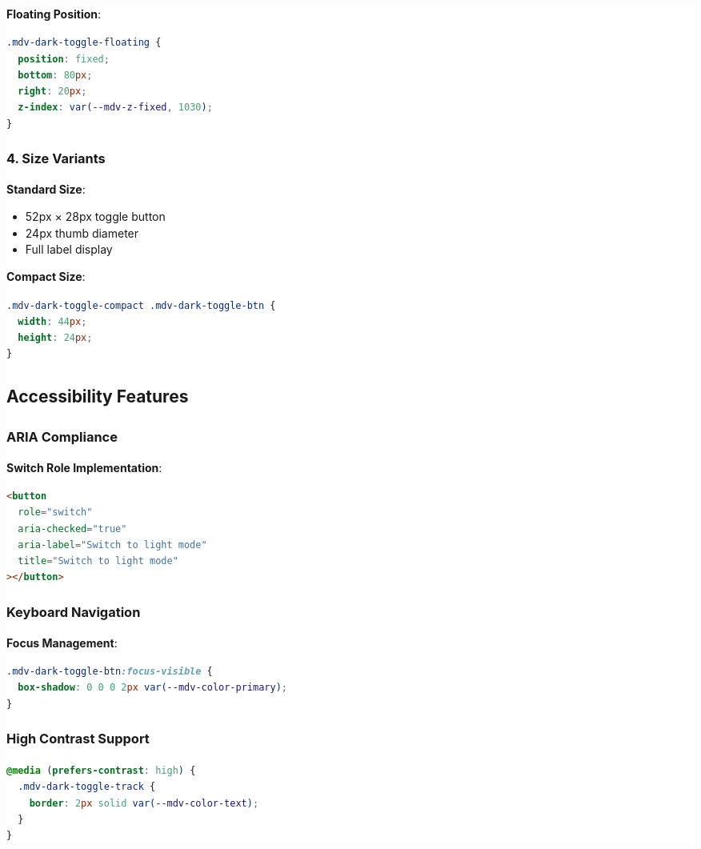 **Floating Position**:

```css
.mdv-dark-toggle-floating {
  position: fixed;
  bottom: 80px;
  right: 20px;
  z-index: var(--mdv-z-fixed, 1030);
}
```

### 4. Size Variants

**Standard Size**:

- 52px × 28px toggle button
- 24px thumb diameter
- Full label display

**Compact Size**:

```css
.mdv-dark-toggle-compact .mdv-dark-toggle-btn {
  width: 44px;
  height: 24px;
}
```

## Accessibility Features

### ARIA Compliance

**Switch Role Implementation**:

```html
<button
  role="switch"
  aria-checked="true"
  aria-label="Switch to light mode"
  title="Switch to light mode"
></button>
```

### Keyboard Navigation

**Focus Management**:

```css
.mdv-dark-toggle-btn:focus-visible {
  box-shadow: 0 0 0 2px var(--mdv-color-primary);
}
```

### High Contrast Support

```css
@media (prefers-contrast: high) {
  .mdv-dark-toggle-track {
    border: 2px solid var(--mdv-color-text);
  }
}
```
